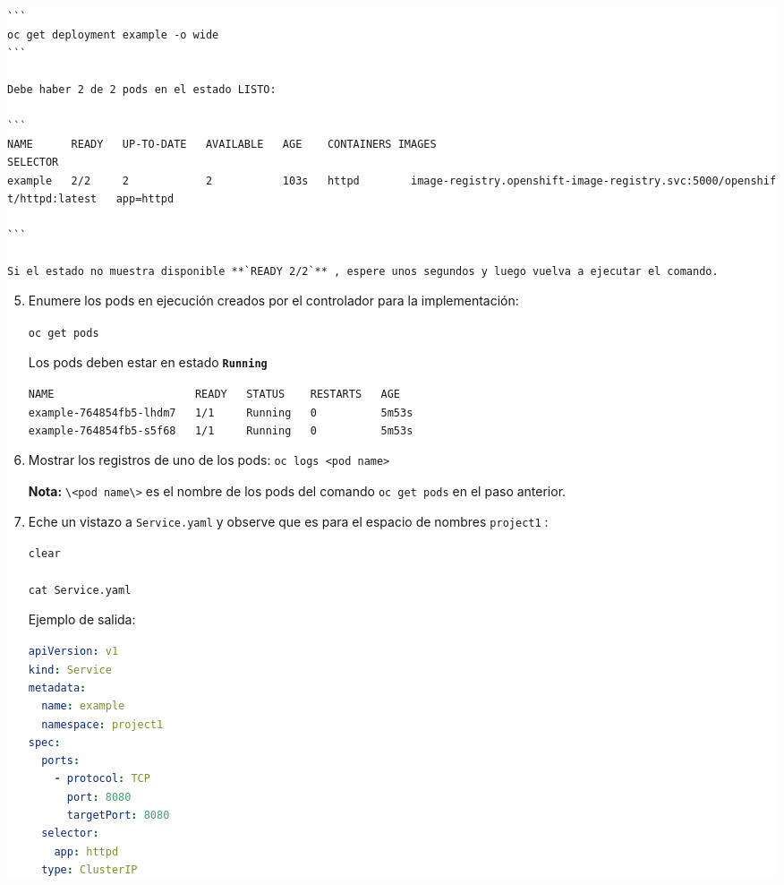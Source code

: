     ```
    oc get deployment example -o wide
    ```

    Debe haber 2 de 2 pods en el estado LISTO:

    ```
    NAME      READY   UP-TO-DATE   AVAILABLE   AGE    CONTAINERS IMAGES                                                                    SELECTOR
    example   2/2     2            2           103s   httpd        image-registry.openshift-image-registry.svc:5000/openshift/httpd:latest   app=httpd

    ```

    Si el estado no muestra disponible **`READY 2/2`** , espere unos segundos y luego vuelva a ejecutar el comando.

5. Enumere los pods en ejecución creados por el controlador para la implementación:

    ```
    oc get pods
    ```

    Los pods deben estar en estado **`Running`**

    ```
    NAME                      READY   STATUS    RESTARTS   AGE
    example-764854fb5-lhdm7   1/1     Running   0          5m53s
    example-764854fb5-s5f68   1/1     Running   0          5m53s

    ```

6. Mostrar los registros de uno de los pods: `oc logs <pod name>`

    **Nota:** `\<pod name\>` es el nombre de los pods del comando `oc get pods` en el paso anterior.

7. Eche un vistazo a `Service.yaml` y observe que es para el espacio de nombres `project1` :

    ```
    clear

    cat Service.yaml
    ```

    Ejemplo de salida:

    ```yaml
    apiVersion: v1
    kind: Service
    metadata:
      name: example
      namespace: project1
    spec:
      ports:
        - protocol: TCP
          port: 8080
          targetPort: 8080
      selector:
        app: httpd
      type: ClusterIP
    ```
